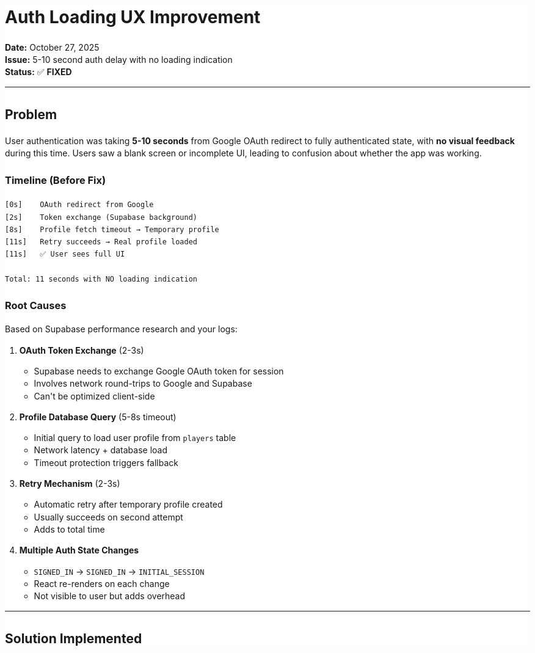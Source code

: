 # Auth Loading UX Improvement
**Date:** October 27, 2025  
**Issue:** 5-10 second auth delay with no loading indication  
**Status:** ✅ **FIXED**

---

## Problem

User authentication was taking **5-10 seconds** from Google OAuth redirect to fully authenticated state, with **no visual feedback** during this time. Users saw a blank screen or incomplete UI, leading to confusion about whether the app was working.

### Timeline (Before Fix)
```
[0s]    OAuth redirect from Google
[2s]    Token exchange (Supabase background)
[8s]    Profile fetch timeout → Temporary profile
[11s]   Retry succeeds → Real profile loaded
[11s]   ✅ User sees full UI

Total: 11 seconds with NO loading indication
```

### Root Causes

Based on Supabase performance research and your logs:

1. **OAuth Token Exchange** (2-3s)
   - Supabase needs to exchange Google OAuth token for session
   - Involves network round-trips to Google and Supabase
   - Can't be optimized client-side

2. **Profile Database Query** (5-8s timeout)
   - Initial query to load user profile from `players` table
   - Network latency + database load
   - Timeout protection triggers fallback

3. **Retry Mechanism** (2-3s)
   - Automatic retry after temporary profile created
   - Usually succeeds on second attempt
   - Adds to total time

4. **Multiple Auth State Changes**
   - `SIGNED_IN` → `SIGNED_IN` → `INITIAL_SESSION`
   - React re-renders on each change
   - Not visible to user but adds overhead

---

## Solution Implemented
